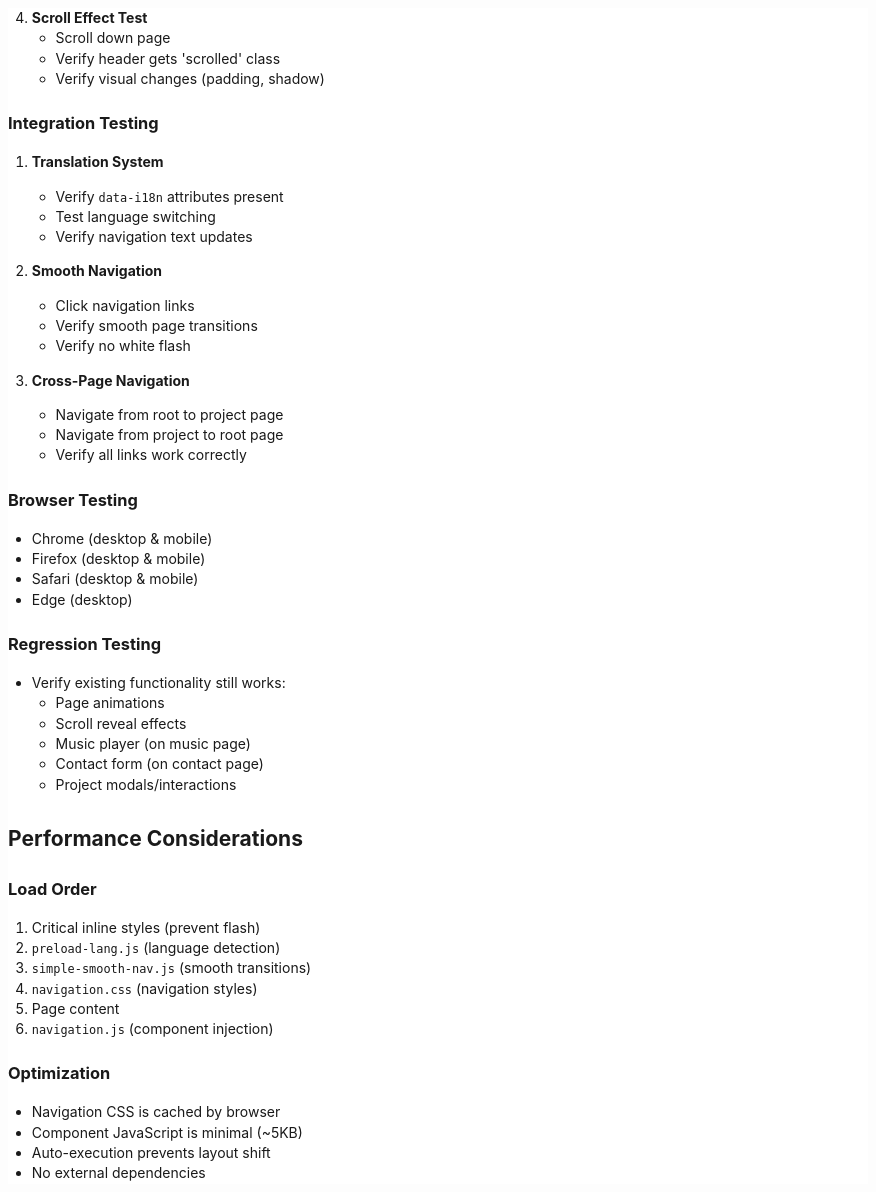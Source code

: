 4. **Scroll Effect Test**
   - Scroll down page
   - Verify header gets 'scrolled' class
   - Verify visual changes (padding, shadow)

### Integration Testing
1. **Translation System**
   - Verify `data-i18n` attributes present
   - Test language switching
   - Verify navigation text updates

2. **Smooth Navigation**
   - Click navigation links
   - Verify smooth page transitions
   - Verify no white flash

3. **Cross-Page Navigation**
   - Navigate from root to project page
   - Navigate from project to root page
   - Verify all links work correctly

### Browser Testing
- Chrome (desktop & mobile)
- Firefox (desktop & mobile)
- Safari (desktop & mobile)
- Edge (desktop)

### Regression Testing
- Verify existing functionality still works:
  - Page animations
  - Scroll reveal effects
  - Music player (on music page)
  - Contact form (on contact page)
  - Project modals/interactions

## Performance Considerations

### Load Order
1. Critical inline styles (prevent flash)
2. `preload-lang.js` (language detection)
3. `simple-smooth-nav.js` (smooth transitions)
4. `navigation.css` (navigation styles)
5. Page content
6. `navigation.js` (component injection)

### Optimization
- Navigation CSS is cached by browser
- Component JavaScript is minimal (~5KB)
- Auto-execution prevents layout shift
- No external dependencies
